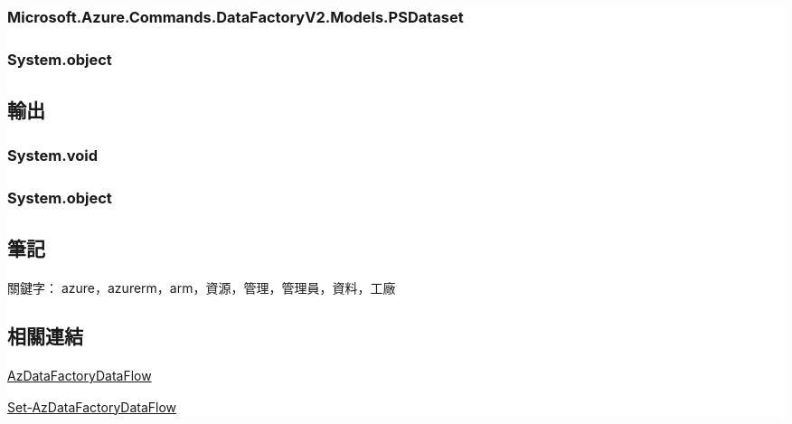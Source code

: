 ### Microsoft.Azure.Commands.DataFactoryV2.Models.PSDataset

### System.object

## 輸出

### System.void

### System.object

## 筆記
關鍵字： azure，azurerm，arm，資源，管理，管理員，資料，工廠

## 相關連結

[AzDataFactoryDataFlow](./Get-AzDataFactoryDataFlow.md)

[Set-AzDataFactoryDataFlow](./Set-AzDataFactoryDataFlow.md)

